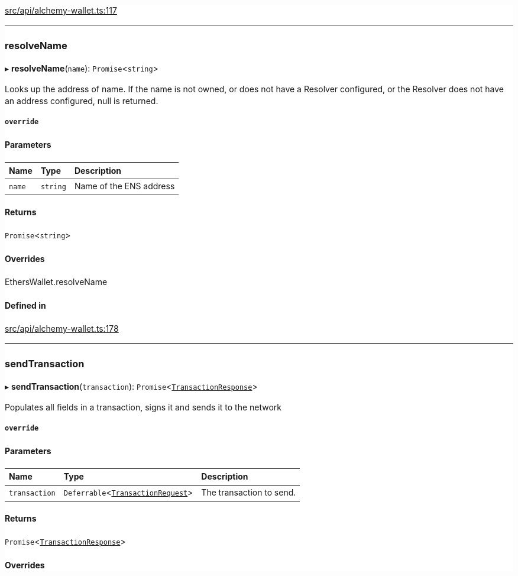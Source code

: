[src/api/alchemy-wallet.ts:117](https://github.com/stanleyjones/alchemy-sdk-js/blob/1bebd8bb/src/api/alchemy-wallet.ts#L117)

___

### resolveName

▸ **resolveName**(`name`): `Promise`<`string`\>

Looks up the address of name. If the name is not owned, or does not have a
Resolver configured, or the Resolver does not have an address configured,
null is returned.

**`override`**

#### Parameters

| Name | Type | Description |
| :------ | :------ | :------ |
| `name` | `string` | Name of the ENS address |

#### Returns

`Promise`<`string`\>

#### Overrides

EthersWallet.resolveName

#### Defined in

[src/api/alchemy-wallet.ts:178](https://github.com/stanleyjones/alchemy-sdk-js/blob/1bebd8bb/src/api/alchemy-wallet.ts#L178)

___

### sendTransaction

▸ **sendTransaction**(`transaction`): `Promise`<[`TransactionResponse`](../interfaces/TransactionResponse.md)\>

Populates all fields in a transaction, signs it and sends it to the network

**`override`**

#### Parameters

| Name | Type | Description |
| :------ | :------ | :------ |
| `transaction` | `Deferrable`<[`TransactionRequest`](../modules.md#transactionrequest)\> | The transaction to send. |

#### Returns

`Promise`<[`TransactionResponse`](../interfaces/TransactionResponse.md)\>

#### Overrides
